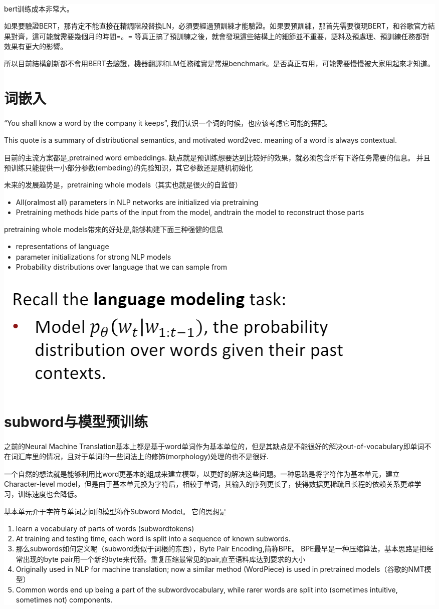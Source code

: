 
bert训练成本非常大。

如果要驗證BERT，那肯定不能直接在精調階段替換LN，必須要經過預訓練才能驗證。如果要預訓練，那首先需要復現BERT，和谷歌官方結果對齊，這可能就需要幾個月的時間=。= 等真正搞了預訓練之後，就會發現這些結構上的細節並不重要，語料及預處理、預訓練任務都對效果有更大的影響。

所以目前結構創新都不會用BERT去驗證，機器翻譯和LM任務確實是常規benchmark。是否真正有用，可能需要慢慢被大家用起來才知道。

# 词嵌入

“You shall know a word by the company it keeps”, 我们认识一个词的时候，也应该考虑它可能的搭配。

This quote is a summary of distributional semantics, and motivated word2vec. 
 meaning of a word is always contextual.

目前的主流方案都是,pretrained word embeddings.
缺点就是预训练想要达到比较好的效果，就必须包含所有下游任务需要的信息。
并且预训练只能提供一小部分参数(embeding)的先验知识，其它参数还是随机初始化

未来的发展趋势是，pretraining whole models（其实也就是很火的自监督）
* All(oralmost all) parameters in NLP networks are initialized via pretraining
* Pretraining methods hide parts of the input from the model, andtrain the model to reconstruct those parts

pretraining whole models带来的好处是,能够构建下面三种强健的信息
* representations of language
* parameter initializations for strong NLP models
* Probability distributions over language that we can sample from

![](pic/2021-04-19-00-09-20.png)



# subword与模型预训练
之前的Neural Machine Translation基本上都是基于word单词作为基本单位的，但是其缺点是不能很好的解决out-of-vocabulary即单词不在词汇库里的情况，且对于单词的一些词法上的修饰(morphology)处理的也不是很好.

一个自然的想法就是能够利用比word更基本的组成来建立模型，以更好的解决这些问题。一种思路是将字符作为基本单元，建立Character-level model，但是由于基本单元换为字符后，相较于单词，其输入的序列更长了，使得数据更稀疏且长程的依赖关系更难学习，训练速度也会降低。

基本单元介于字符与单词之间的模型称作Subword Model。
它的思想是
1. learn a vocabulary of parts of words (subwordtokens)
2. At training and testing time, each word is split into a sequence of known subwords.
3. 那么subwords如何定义呢（subword类似于词根的东西），Byte Pair Encoding,简称BPE。 BPE最早是一种压缩算法，基本思路是把经常出现的byte pair用一个新的byte来代替。重复压缩最常见的pair,直至语料库达到要求的大小
4. Originally used in NLP for machine translation; now a similar method (WordPiece) is used in pretrained models（谷歌的NMT模型）
5. Common words end up being a part of the subwordvocabulary, while rarer words are split into (sometimes intuitive, sometimes not) components.
